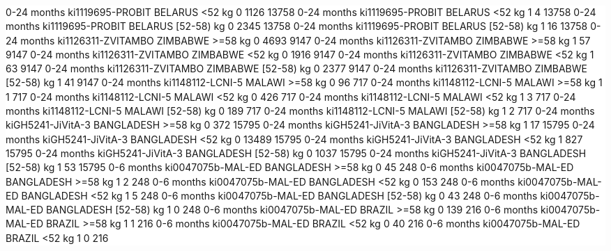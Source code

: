 0-24 months   ki1119695-PROBIT           BELARUS                        <52 kg                0     1126   13758
0-24 months   ki1119695-PROBIT           BELARUS                        <52 kg                1        4   13758
0-24 months   ki1119695-PROBIT           BELARUS                        [52-58) kg            0     2345   13758
0-24 months   ki1119695-PROBIT           BELARUS                        [52-58) kg            1       16   13758
0-24 months   ki1126311-ZVITAMBO         ZIMBABWE                       >=58 kg               0     4693    9147
0-24 months   ki1126311-ZVITAMBO         ZIMBABWE                       >=58 kg               1       57    9147
0-24 months   ki1126311-ZVITAMBO         ZIMBABWE                       <52 kg                0     1916    9147
0-24 months   ki1126311-ZVITAMBO         ZIMBABWE                       <52 kg                1       63    9147
0-24 months   ki1126311-ZVITAMBO         ZIMBABWE                       [52-58) kg            0     2377    9147
0-24 months   ki1126311-ZVITAMBO         ZIMBABWE                       [52-58) kg            1       41    9147
0-24 months   ki1148112-LCNI-5           MALAWI                         >=58 kg               0       96     717
0-24 months   ki1148112-LCNI-5           MALAWI                         >=58 kg               1        1     717
0-24 months   ki1148112-LCNI-5           MALAWI                         <52 kg                0      426     717
0-24 months   ki1148112-LCNI-5           MALAWI                         <52 kg                1        3     717
0-24 months   ki1148112-LCNI-5           MALAWI                         [52-58) kg            0      189     717
0-24 months   ki1148112-LCNI-5           MALAWI                         [52-58) kg            1        2     717
0-24 months   kiGH5241-JiVitA-3          BANGLADESH                     >=58 kg               0      372   15795
0-24 months   kiGH5241-JiVitA-3          BANGLADESH                     >=58 kg               1       17   15795
0-24 months   kiGH5241-JiVitA-3          BANGLADESH                     <52 kg                0    13489   15795
0-24 months   kiGH5241-JiVitA-3          BANGLADESH                     <52 kg                1      827   15795
0-24 months   kiGH5241-JiVitA-3          BANGLADESH                     [52-58) kg            0     1037   15795
0-24 months   kiGH5241-JiVitA-3          BANGLADESH                     [52-58) kg            1       53   15795
0-6 months    ki0047075b-MAL-ED          BANGLADESH                     >=58 kg               0       45     248
0-6 months    ki0047075b-MAL-ED          BANGLADESH                     >=58 kg               1        2     248
0-6 months    ki0047075b-MAL-ED          BANGLADESH                     <52 kg                0      153     248
0-6 months    ki0047075b-MAL-ED          BANGLADESH                     <52 kg                1        5     248
0-6 months    ki0047075b-MAL-ED          BANGLADESH                     [52-58) kg            0       43     248
0-6 months    ki0047075b-MAL-ED          BANGLADESH                     [52-58) kg            1        0     248
0-6 months    ki0047075b-MAL-ED          BRAZIL                         >=58 kg               0      139     216
0-6 months    ki0047075b-MAL-ED          BRAZIL                         >=58 kg               1        1     216
0-6 months    ki0047075b-MAL-ED          BRAZIL                         <52 kg                0       40     216
0-6 months    ki0047075b-MAL-ED          BRAZIL                         <52 kg                1        0     216